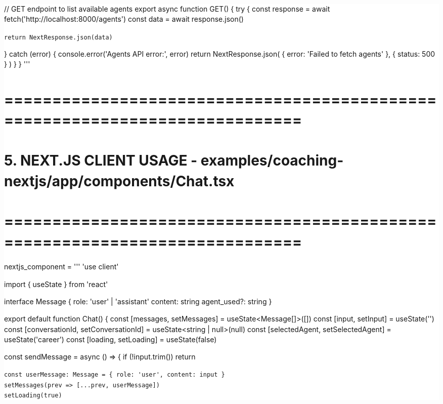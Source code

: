 // GET endpoint to list available agents
export async function GET() {
try {
const response = await fetch('http://localhost:8000/agents')
const data = await response.json()

    return NextResponse.json(data)

} catch (error) {
console.error('Agents API error:', error)
return NextResponse.json(
{ error: 'Failed to fetch agents' },
{ status: 500 }
)
}
}
'''

# ============================================================================

# 5. NEXT.JS CLIENT USAGE - examples/coaching-nextjs/app/components/Chat.tsx

# ============================================================================

nextjs_component = '''
'use client'

import { useState } from 'react'

interface Message {
role: 'user' | 'assistant'
content: string
agent_used?: string
}

export default function Chat() {
const [messages, setMessages] = useState<Message[]>([])
const [input, setInput] = useState('')
const [conversationId, setConversationId] = useState<string | null>(null)
const [selectedAgent, setSelectedAgent] = useState<string>('career')
const [loading, setLoading] = useState(false)

const sendMessage = async () => {
if (!input.trim()) return

    const userMessage: Message = { role: 'user', content: input }
    setMessages(prev => [...prev, userMessage])
    setLoading(true)
